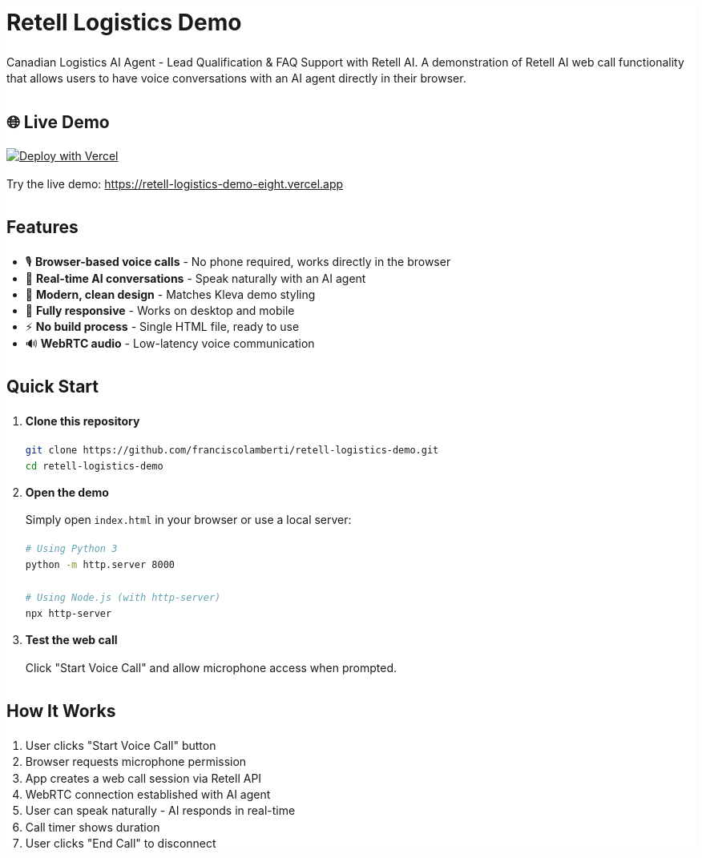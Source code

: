 # Retell Logistics Demo

Canadian Logistics AI Agent - Lead Qualification & FAQ Support with Retell AI. A demonstration of Retell AI web call functionality that allows users to have voice conversations with an AI agent directly in their browser.

## 🌐 Live Demo

[![Deploy with Vercel](https://vercel.com/button)](https://vercel.com/new/clone?repository-url=https://github.com/franciscolamberti/retell-logistics-demo)

Try the live demo: https://retell-logistics-demo-eight.vercel.app

## Features

- 🎙️ **Browser-based voice calls** - No phone required, works directly in the browser
- 🤖 **Real-time AI conversations** - Speak naturally with an AI agent
- 🎨 **Modern, clean design** - Matches Kleva demo styling
- 📱 **Fully responsive** - Works on desktop and mobile
- ⚡ **No build process** - Single HTML file, ready to use
- 🔊 **WebRTC audio** - Low-latency voice communication

## Quick Start

1. **Clone this repository**
   ```bash
   git clone https://github.com/franciscolamberti/retell-logistics-demo.git
   cd retell-logistics-demo
   ```

2. **Open the demo**

   Simply open `index.html` in your browser or use a local server:

   ```bash
   # Using Python 3
   python -m http.server 8000

   # Using Node.js (with http-server)
   npx http-server
   ```

3. **Test the web call**

   Click "Start Voice Call" and allow microphone access when prompted.

## How It Works

1. User clicks "Start Voice Call" button
2. Browser requests microphone permission
3. App creates a web call session via Retell API
4. WebRTC connection established with AI agent
5. User can speak naturally - AI responds in real-time
6. Call timer shows duration
7. User clicks "End Call" to disconnect
